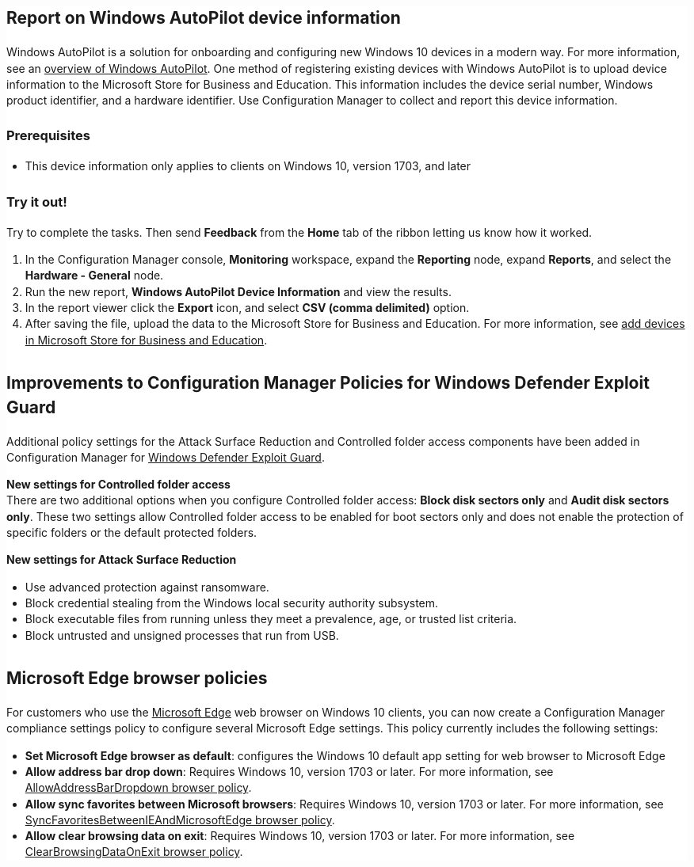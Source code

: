 

## Report on Windows AutoPilot device information

Windows AutoPilot is a solution for onboarding and configuring new Windows 10 devices in a modern way. For more information, see an [overview of Windows AutoPilot](/windows/deployment/windows-autopilot/windows-10-autopilot). One method of registering existing devices with Windows AutoPilot is to upload device information to the Microsoft Store for Business and Education. This information includes the device serial number, Windows product identifier, and a hardware identifier. Use Configuration Manager to collect and report this device information. 

### Prerequisites
- This device information only applies to clients on Windows 10, version 1703, and later

### Try it out!
 Try to complete the tasks. Then send **Feedback** from the **Home** tab of the ribbon letting us know how it worked.

1. In the Configuration Manager console, **Monitoring** workspace, expand the **Reporting** node, expand **Reports**, and select the **Hardware - General** node.
2. Run the new report, **Windows AutoPilot Device Information** and view the results. 
3. In the report viewer click the **Export** icon, and select **CSV (comma delimited)** option.
4. After saving the file, upload the data to the Microsoft Store for Business and Education. For more information, see [add devices in Microsoft Store for Business and Education](/microsoft-store/add-profile-to-devices#add-devices-and-apply-autopilot-deployment-profile). 



## Improvements to Configuration Manager Policies for Windows Defender Exploit Guard

Additional policy settings for the Attack Surface Reduction and Controlled folder access components have been added in Configuration Manager for [Windows Defender Exploit Guard](/windows/security/threat-protection/microsoft-defender-atp/microsoft-defender-advanced-threat-protection).

**New settings for Controlled folder access**<br/>
There are two additional options when you configure Controlled folder access: **Block disk sectors only** and **Audit disk sectors only**. These two settings allow Controlled folder access to be enabled for boot sectors only and does not enable the protection of specific folders or the default protected folders. 

**New settings for Attack Surface Reduction**
- Use advanced protection against ransomware.
- Block credential stealing from the Windows local security authority subsystem. 
- Block executable files from running unless they meet a prevalence, age, or trusted list criteria. 
- Block untrusted and unsigned processes that run from USB.



## Microsoft Edge browser policies

For customers who use the [Microsoft Edge](https://www.microsoft.com/itpro/microsoft-edge) web browser on Windows 10 clients, you can now create a Configuration Manager compliance settings policy to configure several Microsoft Edge settings. This policy currently includes the following settings:
- **Set Microsoft Edge browser as default**: configures the Windows 10 default app setting for web browser to Microsoft Edge
- **Allow address bar drop down**: Requires Windows 10, version 1703 or later. For more information, see [AllowAddressBarDropdown browser policy](/windows/client-management/mdm/policy-csp-browser#browser-allowaddressbardropdown).
- **Allow sync favorites between Microsoft browsers**: Requires Windows 10, version 1703 or later. For more information, see [SyncFavoritesBetweenIEAndMicrosoftEdge browser policy](/windows/client-management/mdm/policy-csp-browser#browser-syncfavoritesbetweenieandmicrosoftedge).
- **Allow clear browsing data on exit**: Requires Windows 10, version 1703 or later. For more information, see [ClearBrowsingDataOnExit browser policy](/windows/client-management/mdm/policy-csp-browser#browser-clearbrowsingdataonexit).